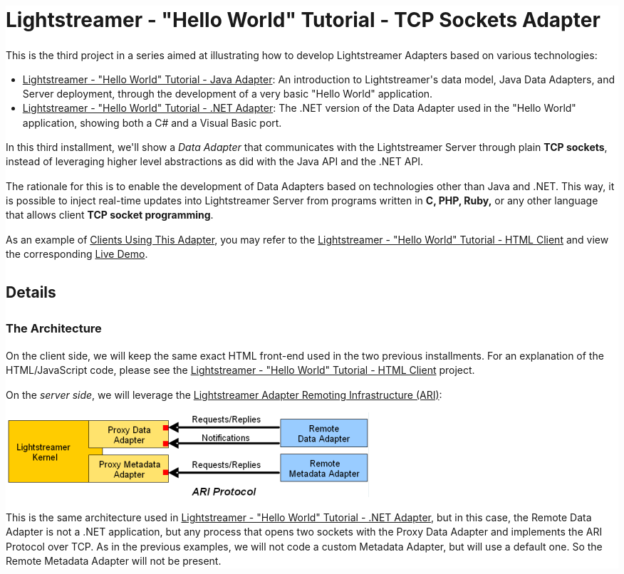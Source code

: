 # Lightstreamer - "Hello World" Tutorial - TCP Sockets Adapter #


This is the third project in a series aimed at illustrating how to develop Lightstreamer Adapters based on various technologies:

- [Lightstreamer - "Hello World" Tutorial - Java Adapter](https://github.com/Lightstreamer/Lightstreamer-example-HelloWorld-adapter-java): An introduction to Lightstreamer's data model, Java Data Adapters, and Server deployment, through the development of a very basic "Hello World" application.
- [Lightstreamer - "Hello World" Tutorial - .NET Adapter](https://github.com/Lightstreamer/Lightstreamer-example-HelloWorld-adapter-dotnet): The .NET version of the Data Adapter used in the "Hello World" application, showing both a C# and a Visual Basic port.

In this third installment, we'll show a *Data Adapter* that communicates with the Lightstreamer Server through plain <b>TCP sockets</b>, instead of leveraging higher level abstractions as did with the Java API and the .NET API.

The rationale for this is to enable the development of Data Adapters based on technologies other than Java and .NET. This way, it is possible to inject real-time updates into Lightstreamer Server from programs written in <b>C, PHP, Ruby,</b> or any other language that allows client <b>TCP socket programming</b>.

As an example of [Clients Using This Adapter](https://github.com/Lightstreamer/Lightstreamer-example-HelloWorld-adapter-socket#clients-using-this-adapter), you may refer to the [Lightstreamer - "Hello World" Tutorial - HTML Client](https://github.com/Lightstreamer/Lightstreamer-example-HelloWorld-client-javascript) and view the corresponding [Live Demo](http://demos.lightstreamer.com/HelloWorld/).

## Details

### The Architecture

On the client side, we will keep the same exact HTML front-end used in the two previous installments. For an explanation of the HTML/JavaScript code, please see the [Lightstreamer - "Hello World" Tutorial - HTML Client](https://github.com/Lightstreamer/Lightstreamer-example-HelloWorld-client-javascript) project.

On the *server side*, we will leverage the [Lightstreamer Adapter Remoting Infrastructure (ARI)](https://lightstreamer.com/api/ls-generic-adapter/latest/ARI%20Protocol.pdf):

![General architecture](general_architecture.png)

This is the same architecture used in [Lightstreamer - "Hello World" Tutorial - .NET Adapter](https://github.com/Lightstreamer/Lightstreamer-example-HelloWorld-adapter-dotnet), but in this case, the Remote Data Adapter is not a .NET application, but any process that opens two sockets with the Proxy Data Adapter and implements the ARI Protocol over TCP. As in the previous examples, we will not code a custom Metadata Adapter, but will use a default one. So the Remote Metadata Adapter will not be present.
